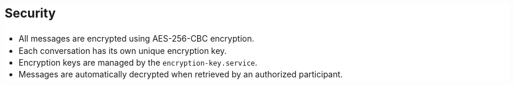 ## Security

- All messages are encrypted using AES-256-CBC encryption.
- Each conversation has its own unique encryption key.
- Encryption keys are managed by the `encryption-key.service`.
- Messages are automatically decrypted when retrieved by an authorized participant. 